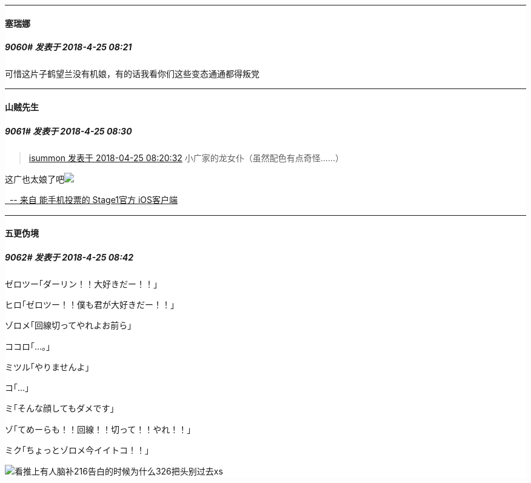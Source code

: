 


*****

####  塞瑞娜  
##### 9060#       发表于 2018-4-25 08:21




可惜这片子鹤望兰没有机娘，有的话我看你们这些变态通通都得叛党







*****

####  山贼先生  
##### 9061#       发表于 2018-4-25 08:30



<blockquote><a href="httphttps://bbs.saraba1st.com/2b/forum.php?mod=redirect&amp;goto=findpost&amp;pid=39364216&amp;ptid=1636434" target="_blank">isummon 发表于 2018-04-25 08:20:32</a>
小广家的龙女仆（虽然配色有点奇怪……）</blockquote>这广也太娘了吧<img src="https://static.saraba1st.com/image/smiley/face2017/068.png" referrerpolicy="no-referrer">

[  -- 来自 能手机投票的 Stage1官方 iOS客户端](https://itunes.apple.com/fi/app/saraba1st/id1221237470?mt=8)







*****

####  五更伪境  
##### 9062#       发表于 2018-4-25 08:42




ゼロツー｢ダーリン！！大好きだー！！｣

ヒロ｢ゼロツー！！僕も君が大好きだー！！｣

ゾロメ｢回線切ってやれよお前ら｣

ココロ｢…。｣

ミツル｢やりませんよ｣

コ｢…｣

ミ｢そんな顔してもダメです｣

ゾ｢てめーらも！！回線！！切って！！やれ！！｣

ミク｢ちょっとゾロメ今イイトコ！！｣

<img src="https://static.saraba1st.com/image/smiley/face2017/053.png" referrerpolicy="no-referrer">看推上有人脑补216告白的时候为什么326把头别过去xs
